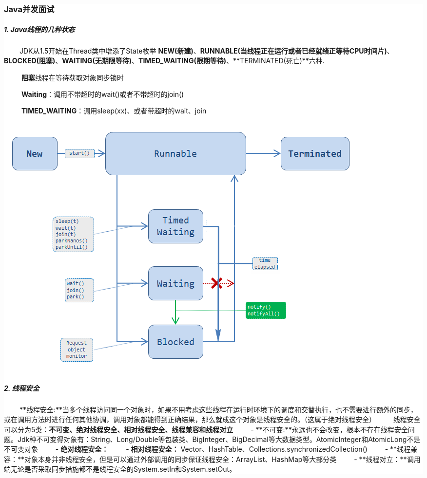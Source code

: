 ### Java并发面试

##### 1. Java线程的几种状态

&nbsp;　　JDK从1.5开始在Thread类中增添了State枚举 **NEW(新建)**、**RUNNABLE(当线程正在运行或者已经就绪正等待CPU时间片)**、**BLOCKED(阻塞)**、**WAITING(无期限等待)**、**TIMED_WAITING(限期等待)**、**TERMINATED(死亡)**六种.

&nbsp;　　 **阻塞**线程在等待获取对象同步锁时

&nbsp;　　 **Waiting**：调用不带超时的wait()或者不带超时的join()

&nbsp;　　 **TIMED_WAITING**：调用sleep(xx)、或者带超时的wait、join

  ![](../img/java/thread_status.png)


##### 2. 线程安全

&nbsp;　　**线程安全:**当多个线程访问同一个对象时，如果不用考虑这些线程在运行时环境下的调度和交替执行，也不需要进行额外的同步，或在调用方法时进行任何其他协调，调用对象都能得到正确结果，那么就成这个对象是线程安全的。（这属于绝对线程安全）
&nbsp;　　线程安全可以分为5类：**不可变、绝对线程安全、相对线程安全、线程兼容和线程对立**
&nbsp;　　- **不可变:**永远也不会改变，根本不存在线程安全问题。Jdk种不可变得对象有：String、Long/Double等包装类、BigInteger、BigDecimal等大数据类型。AtomicInteger和AtomicLong不是不可变对象
&nbsp;　　- **绝对线程安全：**
&nbsp;　　- **相对线程安全：** Vector、HashTable、Collections.synchronizedCollection()
&nbsp;　　- **线程兼容：**对象本身并非线程安全，但是可以通过外部调用的同步保证线程安全：ArrayList、HashMap等大部分类
&nbsp;　　- **线程对立：**调用端无论是否采取同步措施都不是线程安全的System.setIn和System.setOut。
